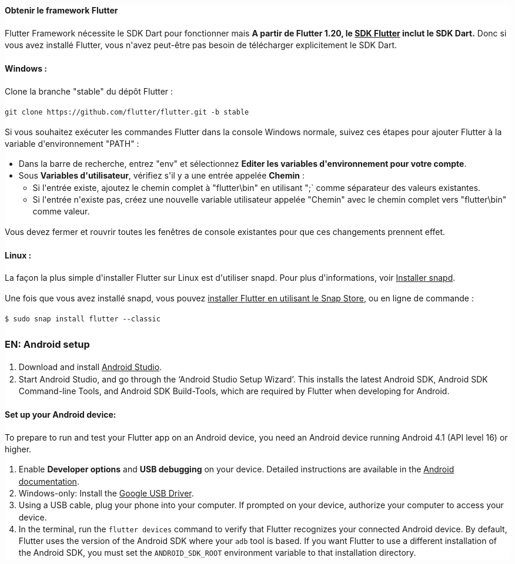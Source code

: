 ####  Obtenir le framework Flutter


Flutter Framework nécessite le SDK Dart pour fonctionner mais **A partir de Flutter 1.20, le [SDK Flutter](https://flutter.dev/docs/get-started/install) inclut le SDK Dart.** Donc si vous avez installé Flutter, vous n'avez peut-être pas besoin de télécharger explicitement le SDK Dart.

#### Windows :

Clone la branche "stable" du dépôt Flutter :
```
git clone https://github.com/flutter/flutter.git -b stable
```

Si vous souhaitez exécuter les commandes Flutter dans la console Windows normale, suivez ces étapes pour ajouter Flutter à la variable d'environnement "PATH" :

- Dans la barre de recherche, entrez "env" et sélectionnez **Editer les variables d'environnement pour votre compte**.
- Sous **Variables d'utilisateur**, vérifiez s'il y a une entrée appelée **Chemin** :
    - Si l'entrée existe, ajoutez le chemin complet à "flutter\bin" en utilisant ";` comme séparateur des valeurs existantes.
    - Si l'entrée n'existe pas, créez une nouvelle variable utilisateur appelée "Chemin" avec le chemin complet vers "flutter\bin" comme valeur.

Vous devez fermer et rouvrir toutes les fenêtres de console existantes pour que ces changements prennent effet.

#### Linux :
La façon la plus simple d'installer Flutter sur Linux est d'utiliser snapd. Pour plus d'informations, voir [Installer snapd](https://snapcraft.io/docs/installing-snapd).

Une fois que vous avez installé snapd, vous pouvez [installer Flutter en utilisant le Snap Store](https://snapcraft.io/flutter), ou en ligne de commande :
```
$ sudo snap install flutter --classic
```



### EN: Android setup
1.  Download and install [Android Studio](https://developer.android.com/studio).
2.  Start Android Studio, and go through the ‘Android Studio Setup Wizard’. This installs the latest Android SDK, Android SDK Command-line Tools, and Android SDK Build-Tools, which are required by Flutter when developing for Android.

#### Set up your Android device:

To prepare to run and test your Flutter app on an Android device, you need an Android device running Android 4.1 (API level 16) or higher.

1.  Enable **Developer options** and **USB debugging** on your device. Detailed instructions are available in the [Android documentation](https://developer.android.com/studio/debug/dev-options).
2.  Windows-only: Install the [Google USB Driver](https://developer.android.com/studio/run/win-usb).
3.  Using a USB cable, plug your phone into your computer. If prompted on your device, authorize your computer to access your device.
4.  In the terminal, run the `flutter devices` command to verify that Flutter recognizes your connected Android device. By default, Flutter uses the version of the Android SDK where your `adb` tool is based. If you want Flutter to use a different installation of the Android SDK, you must set the `ANDROID_SDK_ROOT` environment variable to that installation directory.
